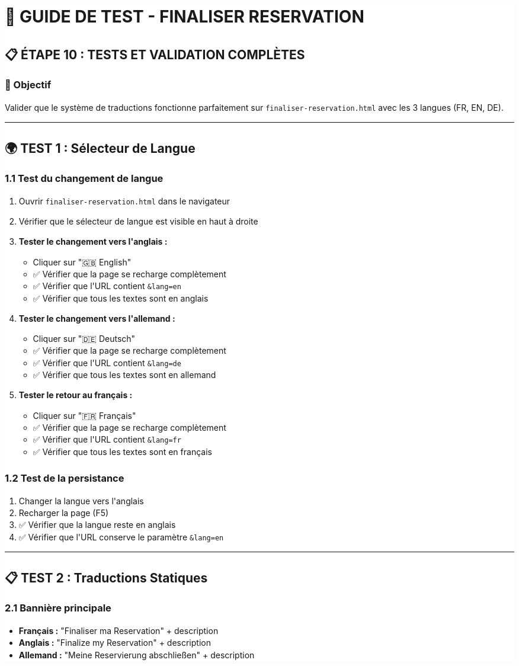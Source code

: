 # 🧪 GUIDE DE TEST - FINALISER RESERVATION

## 📋 **ÉTAPE 10 : TESTS ET VALIDATION COMPLÈTES**

### **🎯 Objectif**

Valider que le système de traductions fonctionne parfaitement sur `finaliser-reservation.html` avec les 3 langues (FR, EN, DE).

---

## **🌍 TEST 1 : Sélecteur de Langue**

### **1.1 Test du changement de langue**

1. Ouvrir `finaliser-reservation.html` dans le navigateur
2. Vérifier que le sélecteur de langue est visible en haut à droite
3. **Tester le changement vers l'anglais :**

   - Cliquer sur "🇬🇧 English"
   - ✅ Vérifier que la page se recharge complètement
   - ✅ Vérifier que l'URL contient `&lang=en`
   - ✅ Vérifier que tous les textes sont en anglais

4. **Tester le changement vers l'allemand :**

   - Cliquer sur "🇩🇪 Deutsch"
   - ✅ Vérifier que la page se recharge complètement
   - ✅ Vérifier que l'URL contient `&lang=de`
   - ✅ Vérifier que tous les textes sont en allemand

5. **Tester le retour au français :**
   - Cliquer sur "🇫🇷 Français"
   - ✅ Vérifier que la page se recharge complètement
   - ✅ Vérifier que l'URL contient `&lang=fr`
   - ✅ Vérifier que tous les textes sont en français

### **1.2 Test de la persistance**

1. Changer la langue vers l'anglais
2. Recharger la page (F5)
3. ✅ Vérifier que la langue reste en anglais
4. ✅ Vérifier que l'URL conserve le paramètre `&lang=en`

---

## **📋 TEST 2 : Traductions Statiques**

### **2.1 Bannière principale**

- **Français :** "Finaliser ma Reservation" + description
- **Anglais :** "Finalize my Reservation" + description
- **Allemand :** "Meine Reservierung abschließen" + description
